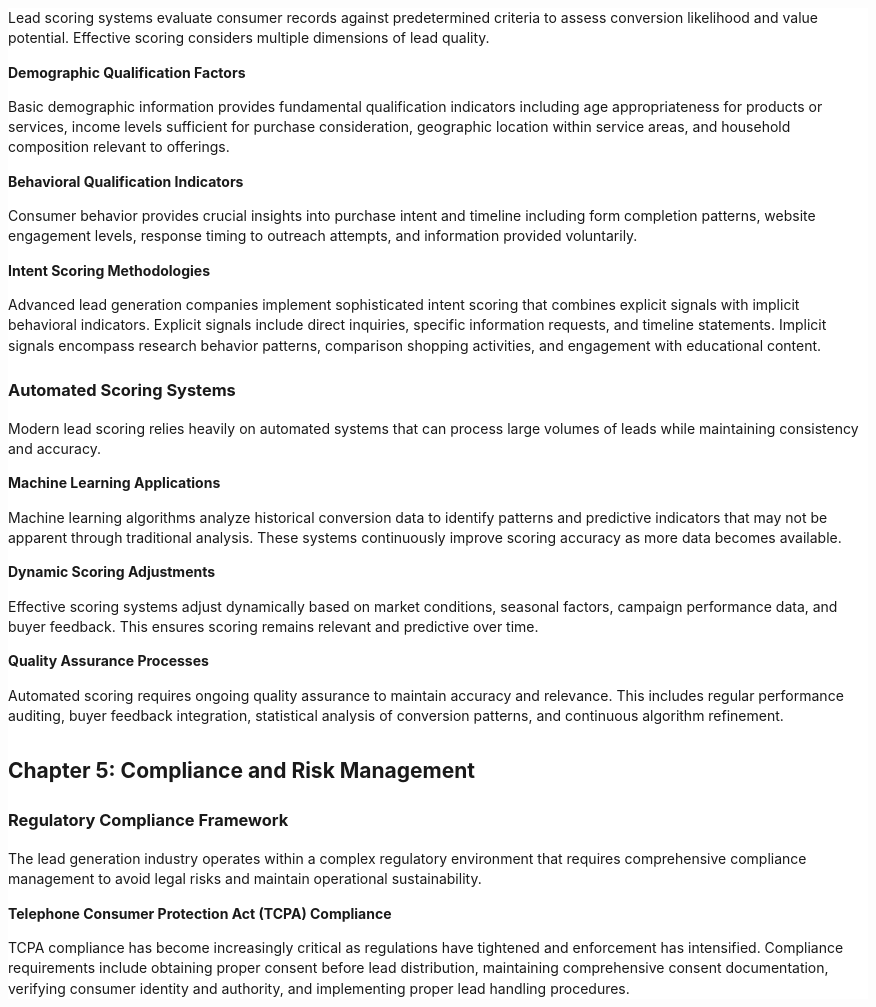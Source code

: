 Lead scoring systems evaluate consumer records against predetermined criteria to assess conversion likelihood and value potential. Effective scoring considers multiple dimensions of lead quality.

**Demographic Qualification Factors**

Basic demographic information provides fundamental qualification indicators including age appropriateness for products or services, income levels sufficient for purchase consideration, geographic location within service areas, and household composition relevant to offerings.

**Behavioral Qualification Indicators**

Consumer behavior provides crucial insights into purchase intent and timeline including form completion patterns, website engagement levels, response timing to outreach attempts, and information provided voluntarily.

**Intent Scoring Methodologies**

Advanced lead generation companies implement sophisticated intent scoring that combines explicit signals with implicit behavioral indicators. Explicit signals include direct inquiries, specific information requests, and timeline statements. Implicit signals encompass research behavior patterns, comparison shopping activities, and engagement with educational content.

### Automated Scoring Systems

Modern lead scoring relies heavily on automated systems that can process large volumes of leads while maintaining consistency and accuracy.

**Machine Learning Applications**

Machine learning algorithms analyze historical conversion data to identify patterns and predictive indicators that may not be apparent through traditional analysis. These systems continuously improve scoring accuracy as more data becomes available.

**Dynamic Scoring Adjustments**

Effective scoring systems adjust dynamically based on market conditions, seasonal factors, campaign performance data, and buyer feedback. This ensures scoring remains relevant and predictive over time.

**Quality Assurance Processes**

Automated scoring requires ongoing quality assurance to maintain accuracy and relevance. This includes regular performance auditing, buyer feedback integration, statistical analysis of conversion patterns, and continuous algorithm refinement.

## Chapter 5: Compliance and Risk Management

### Regulatory Compliance Framework

The lead generation industry operates within a complex regulatory environment that requires comprehensive compliance management to avoid legal risks and maintain operational sustainability.

**Telephone Consumer Protection Act (TCPA) Compliance**

TCPA compliance has become increasingly critical as regulations have tightened and enforcement has intensified. Compliance requirements include obtaining proper consent before lead distribution, maintaining comprehensive consent documentation, verifying consumer identity and authority, and implementing proper lead handling procedures.
